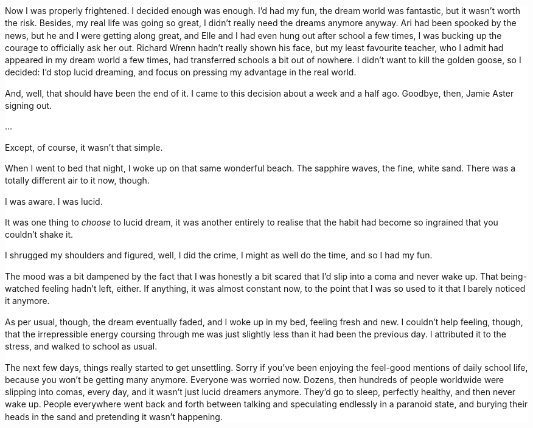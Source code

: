 

Now I was properly frightened. I decided enough was enough. I’d had my fun, the dream world was fantastic, but it wasn’t worth the risk. Besides, my real life was going so great, I didn’t really need the dreams anymore anyway. Ari had been spooked by the news, but he and I were getting along great, and Elle and I had even hung out after school a few times, I was bucking up the courage to officially ask her out. Richard Wrenn hadn’t really shown his face, but my least favourite teacher, who I admit had appeared in my dream world a few times, had transferred schools a bit out of nowhere. I didn’t want to kill the golden goose, so I decided: I’d stop lucid dreaming, and focus on pressing my advantage in the real world. 



And, well, that should have been the end of it. I came to this decision about a week and a half ago. Goodbye, then, Jamie Aster signing out.



… 



Except, of course, it wasn’t that simple. 



When I went to bed that night, I woke up on that same wonderful beach. The sapphire waves, the fine, white sand. There was a totally different air to it now, though. 



I was aware. I was lucid. 



It was one thing to *choose* to lucid dream, it was another entirely to realise that the habit had become so ingrained that you couldn’t shake it. 



I shrugged my shoulders and figured, well, I did the crime, I might as well do the time, and so I had my fun. 



The mood was a bit dampened by the fact that I was honestly a bit scared that I’d slip into a coma and never wake up. That being-watched feeling hadn’t left, either. If anything, it was almost constant now, to the point that I was so used to it that I barely noticed it anymore. 



As per usual, though, the dream eventually faded, and I woke up in my bed, feeling fresh and new. I couldn’t help feeling, though, that the irrepressible energy coursing through me was just slightly less than it had been the previous day. I attributed it to the stress, and walked to school as usual. 



The next few days, things really started to get unsettling. Sorry if you’ve been enjoying the feel-good mentions of daily school life, because you won’t be getting many anymore. Everyone was worried now. Dozens, then hundreds of people worldwide were slipping into comas, every day, and it wasn’t just lucid dreamers anymore. They’d go to sleep, perfectly healthy, and then never wake up. People everywhere went back and forth between talking and speculating endlessly in a paranoid state, and burying their heads in the sand and pretending it wasn’t happening. 

